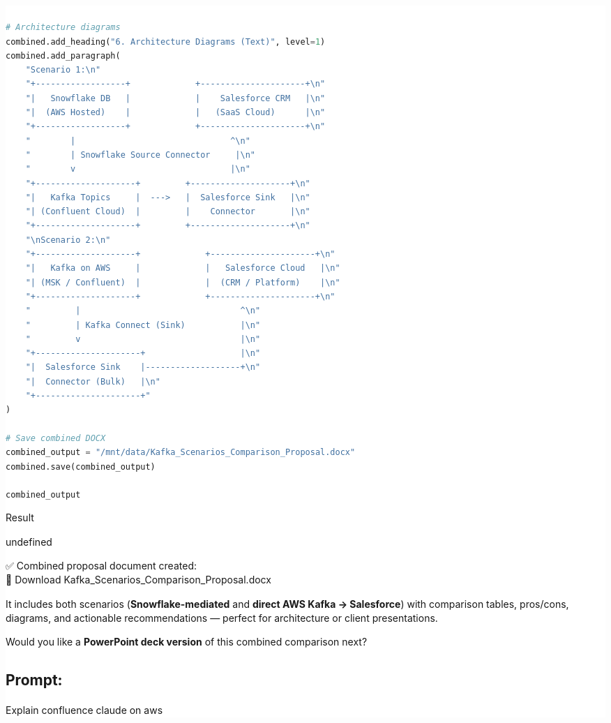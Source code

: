 ```python

# Architecture diagrams
combined.add_heading("6. Architecture Diagrams (Text)", level=1)
combined.add_paragraph(
    "Scenario 1:\n"
    "+------------------+             +---------------------+\n"
    "|   Snowflake DB   |             |    Salesforce CRM   |\n"
    "|  (AWS Hosted)    |             |   (SaaS Cloud)      |\n"
    "+------------------+             +---------------------+\n"
    "        |                               ^\n"
    "        | Snowflake Source Connector     |\n"
    "        v                               |\n"
    "+--------------------+         +--------------------+\n"
    "|   Kafka Topics     |  --->   |  Salesforce Sink   |\n"
    "| (Confluent Cloud)  |         |    Connector       |\n"
    "+--------------------+         +--------------------+\n"
    "\nScenario 2:\n"
    "+--------------------+             +---------------------+\n"
    "|   Kafka on AWS     |             |   Salesforce Cloud   |\n"
    "| (MSK / Confluent)  |             |  (CRM / Platform)    |\n"
    "+--------------------+             +---------------------+\n"
    "         |                                ^\n"
    "         | Kafka Connect (Sink)           |\n"
    "         v                                |\n"
    "+---------------------+                   |\n"
    "|  Salesforce Sink    |-------------------+\n"
    "|  Connector (Bulk)   |\n"
    "+---------------------+"
)

# Save combined DOCX
combined_output = "/mnt/data/Kafka_Scenarios_Comparison_Proposal.docx"
combined.save(combined_output)

combined_output
```

Result

undefined

✅ Combined proposal document created:  
📘 Download Kafka\_Scenarios\_Comparison\_Proposal.docx

It includes both scenarios (**Snowflake-mediated** and **direct AWS Kafka → Salesforce**) with comparison tables, pros/cons, diagrams, and actionable recommendations — perfect for architecture or client presentations.

Would you like a **PowerPoint deck version** of this combined comparison next?

## Prompt:
Explain confluence claude on aws
